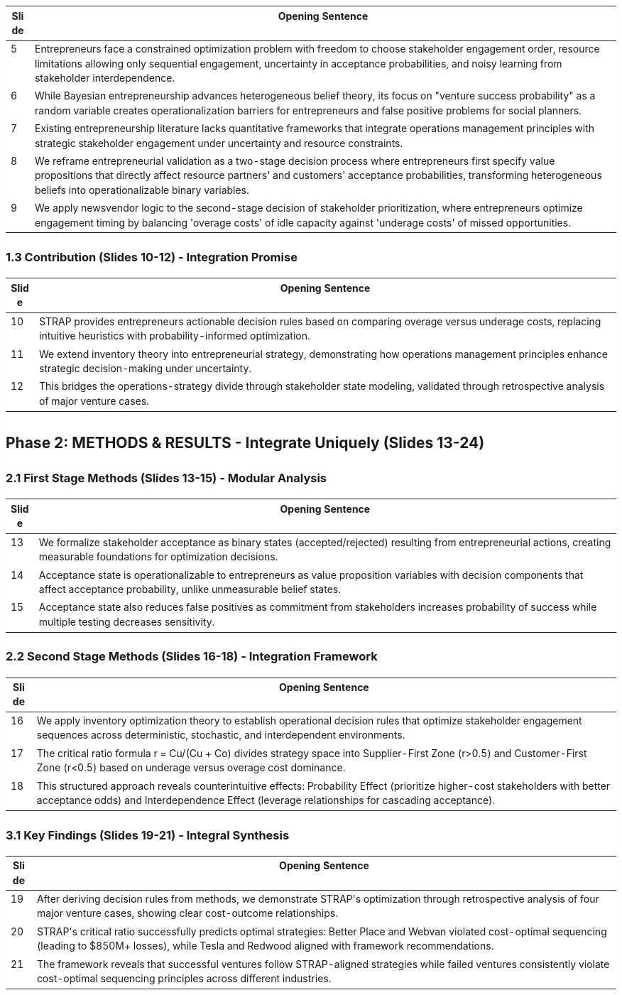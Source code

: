 |Slide|Opening Sentence|
|---|---|
|5|Entrepreneurs face a constrained optimization problem with freedom to choose stakeholder engagement order, resource limitations allowing only sequential engagement, uncertainty in acceptance probabilities, and noisy learning from stakeholder interdependence.|
|6|While Bayesian entrepreneurship advances heterogeneous belief theory, its focus on "venture success probability" as a random variable creates operationalization barriers for entrepreneurs and false positive problems for social planners.|
|7|Existing entrepreneurship literature lacks quantitative frameworks that integrate operations management principles with strategic stakeholder engagement under uncertainty and resource constraints.|
|8|We reframe entrepreneurial validation as a two-stage decision process where entrepreneurs first specify value propositions that directly affect resource partners' and customers' acceptance probabilities, transforming heterogeneous beliefs into operationalizable binary variables.|
|9|We apply newsvendor logic to the second-stage decision of stakeholder prioritization, where entrepreneurs optimize engagement timing by balancing 'overage costs' of idle capacity against 'underage costs' of missed opportunities.|

### 1.3 Contribution (Slides 10-12) - Integration Promise

|Slide|Opening Sentence|
|---|---|
|10|STRAP provides entrepreneurs actionable decision rules based on comparing overage versus underage costs, replacing intuitive heuristics with probability-informed optimization.|
|11|We extend inventory theory into entrepreneurial strategy, demonstrating how operations management principles enhance strategic decision-making under uncertainty.|
|12|This bridges the operations-strategy divide through stakeholder state modeling, validated through retrospective analysis of major venture cases.|

## Phase 2: METHODS & RESULTS - Integrate Uniquely (Slides 13-24)

### 2.1 First Stage Methods (Slides 13-15) - Modular Analysis

|Slide|Opening Sentence|
|---|---|
|13|We formalize stakeholder acceptance as binary states (accepted/rejected) resulting from entrepreneurial actions, creating measurable foundations for optimization decisions.|
|14|Acceptance state is operationalizable to entrepreneurs as value proposition variables with decision components that affect acceptance probability, unlike unmeasurable belief states.|
|15|Acceptance state also reduces false positives as commitment from stakeholders increases probability of success while multiple testing decreases sensitivity.|

### 2.2 Second Stage Methods (Slides 16-18) - Integration Framework

|Slide|Opening Sentence|
|---|---|
|16|We apply inventory optimization theory to establish operational decision rules that optimize stakeholder engagement sequences across deterministic, stochastic, and interdependent environments.|
|17|The critical ratio formula r = Cu/(Cu + Co) divides strategy space into Supplier-First Zone (r>0.5) and Customer-First Zone (r<0.5) based on underage versus overage cost dominance.|
|18|This structured approach reveals counterintuitive effects: Probability Effect (prioritize higher-cost stakeholders with better acceptance odds) and Interdependence Effect (leverage relationships for cascading acceptance).|

### 3.1 Key Findings (Slides 19-21) - Integral Synthesis

|Slide|Opening Sentence|
|---|---|
|19|After deriving decision rules from methods, we demonstrate STRAP's optimization through retrospective analysis of four major venture cases, showing clear cost-outcome relationships.|
|20|STRAP's critical ratio successfully predicts optimal strategies: Better Place and Webvan violated cost-optimal sequencing (leading to $850M+ losses), while Tesla and Redwood aligned with framework recommendations.|
|21|The framework reveals that successful ventures follow STRAP-aligned strategies while failed ventures consistently violate cost-optimal sequencing principles across different industries.|
